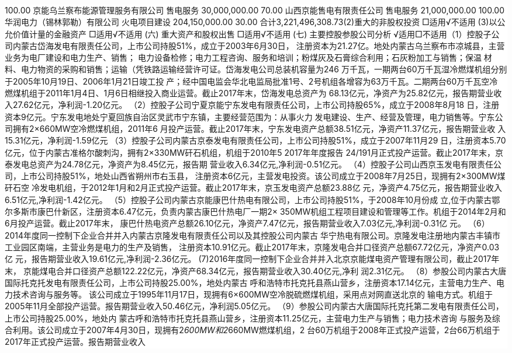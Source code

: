 100.00
京能乌兰察布能源管理服务有限公司
售电服务
30,000,000.00
70.00
山西京能售电有限责任公司
售电服务
21,000,000.00
100.00
华润电力（锡林郭勒）有限公司
火电项目建设
204,150,000.00
30.00
合计3,221,496,308.73(2)重大的非股权投资
□适用√不适用
(3)以公允价值计量的金融资产
□适用√不适用
(六)
重大资产和股权出售
□适用√不适用
(七)
主要控股参股公司分析
√适用□不适用（1）控股子公司内蒙古岱海发电有限责任公司，上市公司持股51%，成立于2003年6月30日，
注册资本为21.27亿。地处内蒙古乌兰察布市凉城县，主营业务为电厂建设和电力生产、销售；
电力设备检修；电力工程咨询、服务和培训；粉煤灰及石膏综合利用；石灰粉加工与销售；保温
材料、电力物资的采购和销售；运输（凭铁路运输经营许可证。岱海发电公司总装机容量为246
万千瓦，一期两台60万千瓦湿冷燃煤机组分别于2005年10月19日、2006年1月21日竣工投
产；经中国电监会华北电监局批准1号、2号机组各增容为63万千瓦。二期两台60万千瓦空冷
燃煤机组于2011年1月4日、1月6日相继投入商业运营。截止2017年末，岱海发电总资产为
68.13亿元，净资产为25.82亿元，报告期营业收入27.62亿元，净利润-1.20亿元。
（2）控股子公司宁夏京能宁东发电有限责任公司，上市公司持股65%，成立于2008年8月18
日，注册资本9亿元。宁东发电地处宁夏回族自治区灵武市宁东镇，主要经营范围为：从事火力
发电建设、生产、经营及管理，电力销售等。宁东公司拥有2×660MW空冷燃煤机组，2011年6
月投产运营。截止2017年末，宁东发电资产总额38.51亿元，净资产11.37亿元，报告期营业收
入15.31亿元，净利润-1.59亿元
（3）控股子公司内蒙古京泰发电有限责任公司，上市公司持股51%，成立于2007年11月29
日，注册资本5.70亿元，位于内蒙古准格尔酸刺沟，拥有2×330MW矸石机组，机组于2010年5
2017年年度报告
24/191月正式投产运营。截止2017年末，京泰发电总资产为24.78亿元，净资产为8.45亿元，报告期
营业收入6.34亿元,净利润-0.51亿元。
（4）控股子公司山西京玉发电有限责任公司，上市公司持股51%，地处山西省朔州市右玉县，
注册资本6亿元，主营发电投资。该公司成立于2008年7月25日，现拥有2×300MW煤矸石空
冷发电机组，于2012年1月和2月正式投产运营。截止2017年末，京玉发电资产总额23.88亿
元，净资产4.75亿元，报告期营业收入6.51亿元,净利润-1.42亿元。
（5）控股子公司内蒙古京能康巴什热电有限公司，上市公司持股51%，于2008年10月份成
立,位于内蒙古鄂尔多斯市康巴什新区，注册资本6.47亿元，负责内蒙古康巴什热电厂一期2×
350MW机组工程项目建设和管理等工作。机组于2014年2月和6月投产运营。截止2017年末，
康巴什热电资产总额26.10亿元，净资产7.47亿元，报告期营业收入7.03亿元,净利润-0.31亿
元。
（6）2014年度同一控制下企业合并并入内蒙古京隆发电有限责任公司以及其控股公司内蒙古
华宁热电有限公司。京隆发电注册地内蒙古丰镇市工业园区南端，主营业务是电力的生产及销售，
注册资本10.91亿元。截止2017年末，京隆发电合并口径资产总额67.72亿元，净资产0.03亿
元，报告期营业收入19.61亿元,净利润-2.36亿元。
(7)2016年度同一控制下企业合并并入北京京能煤电资产管理有限公司，截止2017年末，
京能煤电合并口径资产总额122.22亿元，净资产68.34亿元，报告期营业收入30.40亿元,净利
润2.31亿元。
（8）参股公司内蒙古大唐国际托克托发电有限责任公司，上市公司持股25.00%，地处内蒙古
呼和浩特市托克托县燕山营乡，注册资本17.14亿元，主营电力生产、电力技术咨询与服务等。
该公司成立于1995年11月17日，现拥有6×600MW空冷脱硫燃煤机组，采用点对网直送北京的
输电方式。机组于2005年11月全部投产运营。报告期营业收入50.46亿元，净利润5.05亿元。
（9）参股公司内蒙古大唐国际托克托第二发电有限责任公司，上市公司持股25.00%，地处内
蒙古呼和浩特市托克托县燕山营乡，注册资本11.25亿元，主营电力生产与销售；电力技术咨询
与服务及综合利用。该公司成立于2007年4月30日，现拥有2*600MW和2*660MW燃煤机组，2
台60万机组于2008年正式投产运营，2台66万机组于2017年正式投产运营。报告期营业收入